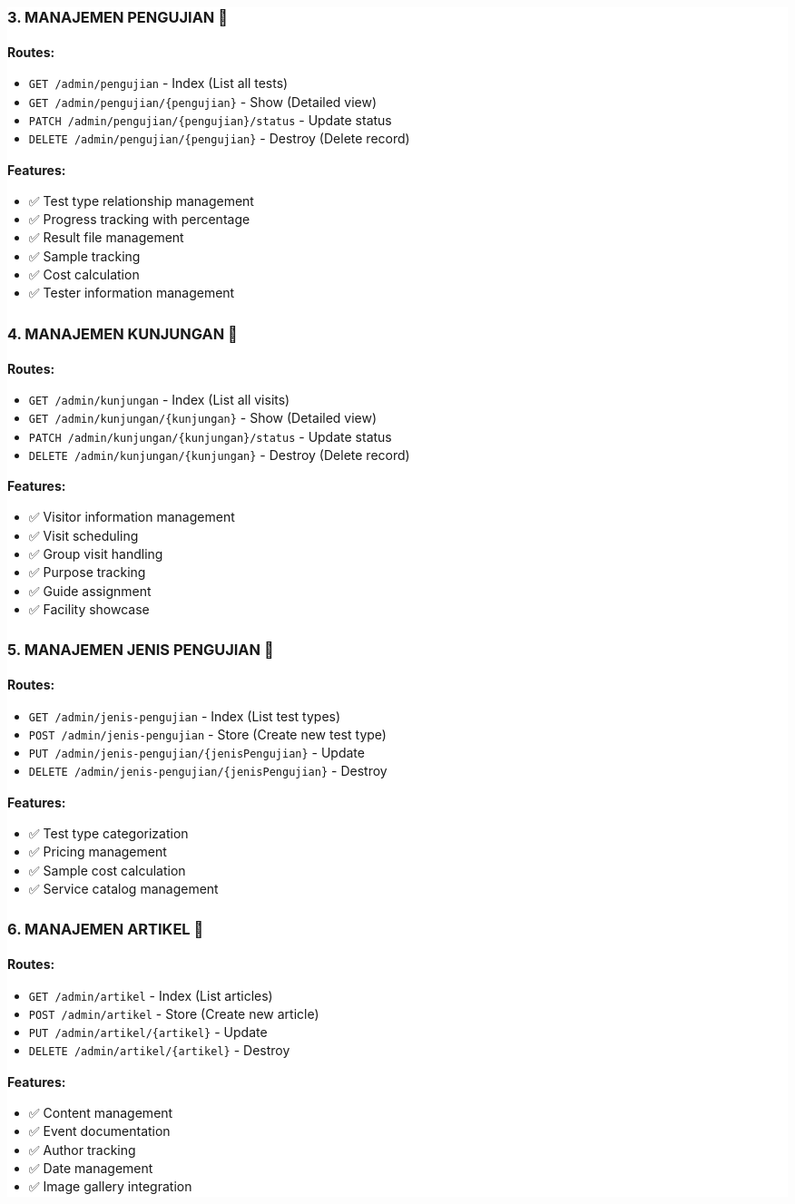 ### 3. **MANAJEMEN PENGUJIAN** 🔬
**Routes:**
- `GET /admin/pengujian` - Index (List all tests)
- `GET /admin/pengujian/{pengujian}` - Show (Detailed view)
- `PATCH /admin/pengujian/{pengujian}/status` - Update status
- `DELETE /admin/pengujian/{pengujian}` - Destroy (Delete record)

**Features:**
- ✅ Test type relationship management
- ✅ Progress tracking with percentage
- ✅ Result file management
- ✅ Sample tracking
- ✅ Cost calculation
- ✅ Tester information management

### 4. **MANAJEMEN KUNJUNGAN** 👥
**Routes:**
- `GET /admin/kunjungan` - Index (List all visits)
- `GET /admin/kunjungan/{kunjungan}` - Show (Detailed view)
- `PATCH /admin/kunjungan/{kunjungan}/status` - Update status
- `DELETE /admin/kunjungan/{kunjungan}` - Destroy (Delete record)

**Features:**
- ✅ Visitor information management
- ✅ Visit scheduling
- ✅ Group visit handling
- ✅ Purpose tracking
- ✅ Guide assignment
- ✅ Facility showcase

### 5. **MANAJEMEN JENIS PENGUJIAN** 🧪
**Routes:**
- `GET /admin/jenis-pengujian` - Index (List test types)
- `POST /admin/jenis-pengujian` - Store (Create new test type)
- `PUT /admin/jenis-pengujian/{jenisPengujian}` - Update
- `DELETE /admin/jenis-pengujian/{jenisPengujian}` - Destroy

**Features:**
- ✅ Test type categorization
- ✅ Pricing management
- ✅ Sample cost calculation
- ✅ Service catalog management

### 6. **MANAJEMEN ARTIKEL** 📝
**Routes:**
- `GET /admin/artikel` - Index (List articles)
- `POST /admin/artikel` - Store (Create new article)
- `PUT /admin/artikel/{artikel}` - Update
- `DELETE /admin/artikel/{artikel}` - Destroy

**Features:**
- ✅ Content management
- ✅ Event documentation
- ✅ Author tracking
- ✅ Date management
- ✅ Image gallery integration
